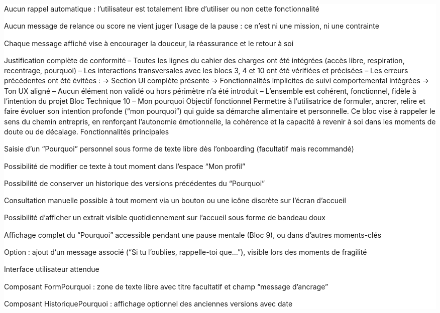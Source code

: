 Aucun rappel automatique : l’utilisateur est totalement libre d’utiliser ou non cette fonctionnalité


Aucun message de relance ou score ne vient juger l’usage de la pause : ce n’est ni une mission, ni une contrainte


Chaque message affiché vise à encourager la douceur, la réassurance et le retour à soi


Justification complète de conformité
– Toutes les lignes du cahier des charges ont été intégrées (accès libre, respiration, recentrage, pourquoi)
– Les interactions transversales avec les blocs 3, 4 et 10 ont été vérifiées et précisées
– Les erreurs précédentes ont été évitées :
→ Section UI complète présente
→ Fonctionnalités implicites de suivi comportemental intégrées
→ Ton UX aligné
– Aucun élément non validé ou hors périmètre n’a été introduit
– L’ensemble est cohérent, fonctionnel, fidèle à l’intention du projet
Bloc Technique 10 – Mon pourquoi
Objectif fonctionnel
Permettre à l’utilisatrice de formuler, ancrer, relire et faire évoluer son intention profonde (“mon pourquoi”) qui guide sa démarche alimentaire et personnelle. Ce bloc vise à rappeler le sens du chemin entrepris, en renforçant l’autonomie émotionnelle, la cohérence et la capacité à revenir à soi dans les moments de doute ou de décalage.
Fonctionnalités principales


Saisie d’un “Pourquoi” personnel sous forme de texte libre dès l’onboarding (facultatif mais recommandé)


Possibilité de modifier ce texte à tout moment dans l’espace “Mon profil”


Possibilité de conserver un historique des versions précédentes du “Pourquoi”


Consultation manuelle possible à tout moment via un bouton ou une icône discrète sur l’écran d’accueil


Possibilité d’afficher un extrait visible quotidiennement sur l’accueil sous forme de bandeau doux


Affichage complet du “Pourquoi” accessible pendant une pause mentale (Bloc 9), ou dans d’autres moments-clés


Option : ajout d’un message associé (“Si tu l’oublies, rappelle-toi que…”), visible lors des moments de fragilité


Interface utilisateur attendue


Composant FormPourquoi : zone de texte libre avec titre facultatif et champ “message d’ancrage”


Composant HistoriquePourquoi : affichage optionnel des anciennes versions avec date
